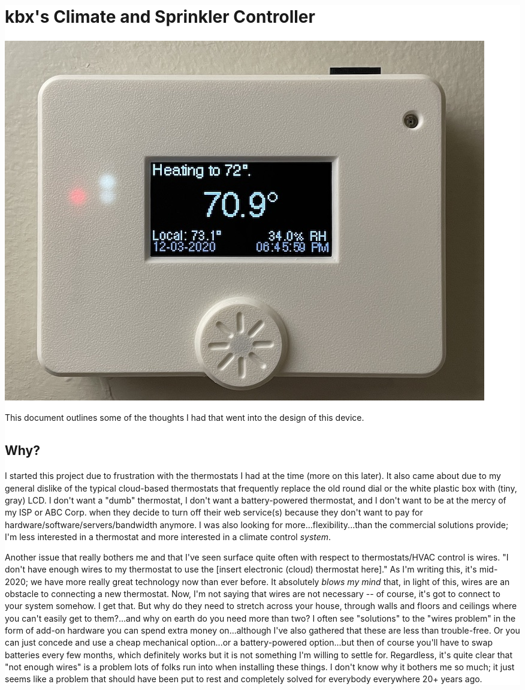 # kbx's Climate and Sprinkler Controller

![Climate and Sprinkler Controller](images/front-small.jpg "Climate and Sprinkler Controller")

This document outlines some of the thoughts I had that went into the design of this device.

## Why?

I started this project due to frustration with the thermostats I had at the time (more on this later). It also came about due to my general dislike of the typical cloud-based thermostats that frequently replace the old round dial or the white plastic box with (tiny, gray) LCD. I don't want a "dumb" thermostat, I don't want a battery-powered thermostat, and I don't want to be at the mercy of my ISP or ABC Corp. when they decide to turn off their web service(s) because they don't want to pay for hardware/software/servers/bandwidth anymore. I was also looking for more...flexibility...than the commercial solutions provide; I'm less interested in a thermostat and more interested in a climate control _system_.

Another issue that really bothers me and that I've seen surface quite often with respect to thermostats/HVAC control is wires. "I don't have enough wires to my thermostat to use the [insert electronic (cloud) thermostat here]." As I'm writing this, it's mid-2020; we have more really great technology now than ever before. It absolutely _blows my mind_ that, in light of this, wires are an obstacle to connecting a new thermostat. Now, I'm not saying that wires are not necessary -- of course, it's got to connect to your system somehow. I get that. But why do they need to stretch across your house, through walls and floors and ceilings where you can't easily get to them?...and why on earth do you need more than two? I often see "solutions" to the "wires problem" in the form of add-on hardware you can spend extra money on...although I've also gathered that these are less than trouble-free. Or you can just concede and use a cheap mechanical option...or a battery-powered option...but then of course you'll have to swap batteries every few months, which definitely works but it is not something I'm willing to settle for. Regardless, it's quite clear that "not enough wires" is a problem lots of folks run into when installing these things. I don't know why it bothers me so much; it just seems like a problem that should have been put to rest and completely solved for everybody everywhere 20+ years ago.
